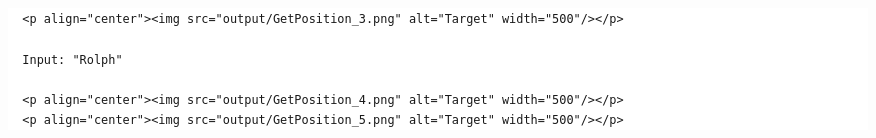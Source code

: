      <p align="center"><img src="output/GetPosition_3.png" alt="Target" width="500"/></p>

      Input: "Rolph"

      <p align="center"><img src="output/GetPosition_4.png" alt="Target" width="500"/></p>
      <p align="center"><img src="output/GetPosition_5.png" alt="Target" width="500"/></p>